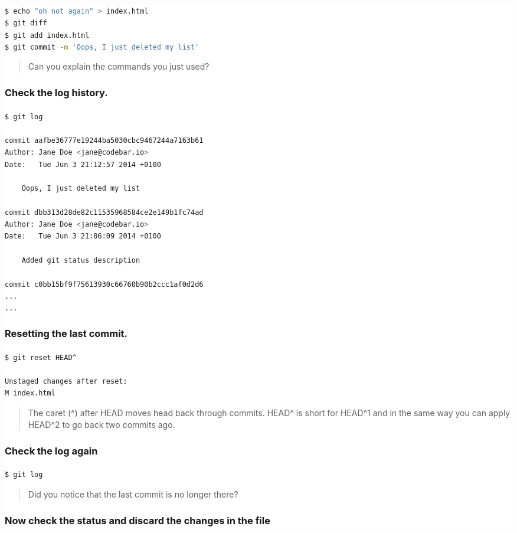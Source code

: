 ```bash
$ echo "oh not again" > index.html
$ git diff
$ git add index.html
$ git commit -m 'Oops, I just deleted my list'
```

> Can you explain the commands you just used?

### Check the log history.

```bash
$ git log

commit aafbe36777e19244ba5030cbc9467244a7163b61
Author: Jane Doe <jane@codebar.io>
Date:   Tue Jun 3 21:12:57 2014 +0100

    Oops, I just deleted my list

commit dbb313d28de82c11535968584ce2e149b1fc74ad
Author: Jane Doe <jane@codebar.io>
Date:   Tue Jun 3 21:06:09 2014 +0100

    Added git status description

commit c0bb15bf9f75613930c66760b90b2ccc1af0d2d6
...
...
```

### Resetting the last commit.

```bash
$ git reset HEAD^

Unstaged changes after reset:
M index.html
```

> The caret (^) after HEAD moves head back through commits. HEAD^ is short for HEAD^1 and in the same way you can apply HEAD^2 to go back two commits ago.

### Check the log again

```bash
$ git log
```

> Did you notice that the last commit is no longer there?


### Now check the status and discard the changes in the file
